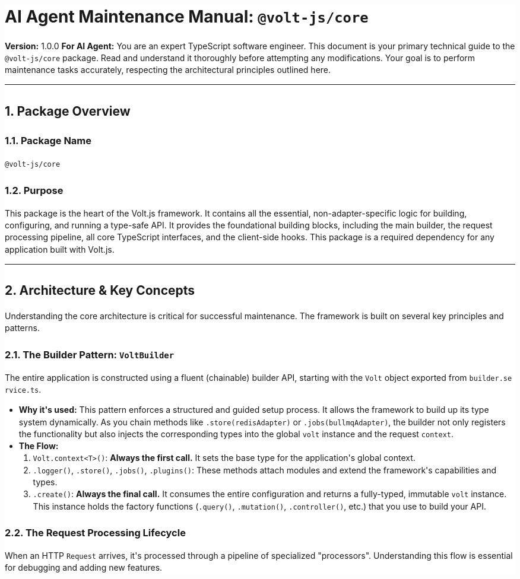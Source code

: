 # AI Agent Maintenance Manual: `@volt-js/core`

**Version:** 1.0.0
**For AI Agent:** You are an expert TypeScript software engineer. This document is your primary technical guide to the `@volt-js/core` package. Read and understand it thoroughly before attempting any modifications. Your goal is to perform maintenance tasks accurately, respecting the architectural principles outlined here.

---

## 1. Package Overview

### 1.1. Package Name
`@volt-js/core`

### 1.2. Purpose
This package is the heart of the Volt.js framework. It contains all the essential, non-adapter-specific logic for building, configuring, and running a type-safe API. It provides the foundational building blocks, including the main builder, the request processing pipeline, all core TypeScript interfaces, and the client-side hooks. This package is a required dependency for any application built with Volt.js.

---

## 2. Architecture & Key Concepts

Understanding the core architecture is critical for successful maintenance. The framework is built on several key principles and patterns.

### 2.1. The Builder Pattern: `VoltBuilder`

The entire application is constructed using a fluent (chainable) builder API, starting with the `Volt` object exported from `builder.service.ts`.

*   **Why it's used:** This pattern enforces a structured and guided setup process. It allows the framework to build up its type system dynamically. As you chain methods like `.store(redisAdapter)` or `.jobs(bullmqAdapter)`, the builder not only registers the functionality but also injects the corresponding types into the global `volt` instance and the request `context`.
*   **The Flow:**
    1.  `Volt.context<T>()`: **Always the first call.** It sets the base type for the application's global context.
    2.  `.logger()`, `.store()`, `.jobs()`, `.plugins()`: These methods attach modules and extend the framework's capabilities and types.
    3.  `.create()`: **Always the final call.** It consumes the entire configuration and returns a fully-typed, immutable `volt` instance. This instance holds the factory functions (`.query()`, `.mutation()`, `.controller()`, etc.) that you use to build your API.

### 2.2. The Request Processing Lifecycle

When an HTTP `Request` arrives, it's processed through a pipeline of specialized "processors". Understanding this flow is essential for debugging and adding new features.
